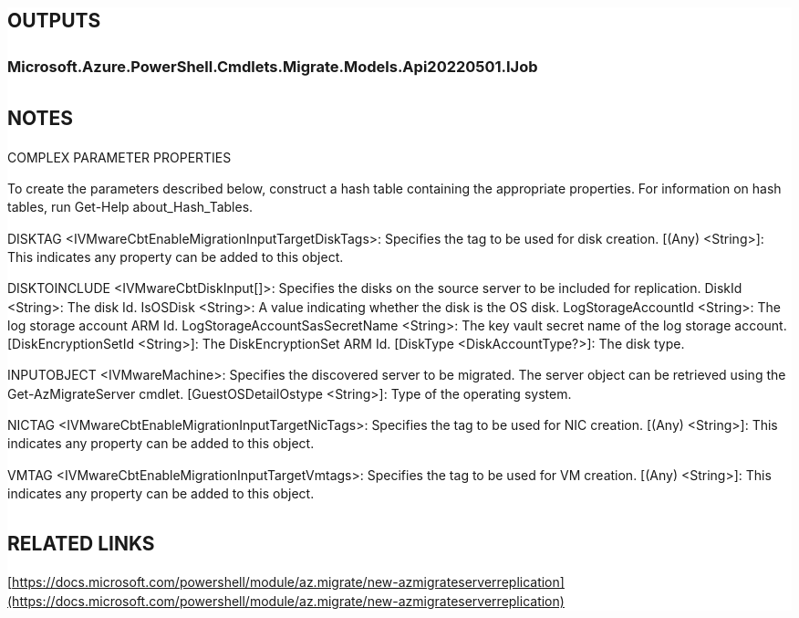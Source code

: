 ## OUTPUTS

### Microsoft.Azure.PowerShell.Cmdlets.Migrate.Models.Api20220501.IJob
## NOTES
COMPLEX PARAMETER PROPERTIES

To create the parameters described below, construct a hash table containing the appropriate properties.
For information on hash tables, run Get-Help about_Hash_Tables.

DISKTAG \<IVMwareCbtEnableMigrationInputTargetDiskTags\>: Specifies the tag to be used for disk creation.
  \[(Any) \<String\>\]: This indicates any property can be added to this object.

DISKTOINCLUDE \<IVMwareCbtDiskInput\[\]\>: Specifies the disks on the source server to be included for replication.
  DiskId \<String\>: The disk Id.
  IsOSDisk \<String\>: A value indicating whether the disk is the OS disk.
  LogStorageAccountId \<String\>: The log storage account ARM Id.
  LogStorageAccountSasSecretName \<String\>: The key vault secret name of the log storage account.
  \[DiskEncryptionSetId \<String\>\]: The DiskEncryptionSet ARM Id.
  \[DiskType \<DiskAccountType?\>\]: The disk type.

INPUTOBJECT \<IVMwareMachine\>: Specifies the discovered server to be migrated.
The server object can be retrieved using the Get-AzMigrateServer cmdlet.
  \[GuestOSDetailOstype \<String\>\]: Type of the operating system.

NICTAG \<IVMwareCbtEnableMigrationInputTargetNicTags\>: Specifies the tag to be used for NIC creation.
  \[(Any) \<String\>\]: This indicates any property can be added to this object.

VMTAG \<IVMwareCbtEnableMigrationInputTargetVmtags\>: Specifies the tag to be used for VM creation.
  \[(Any) \<String\>\]: This indicates any property can be added to this object.

## RELATED LINKS

[https://docs.microsoft.com/powershell/module/az.migrate/new-azmigrateserverreplication](https://docs.microsoft.com/powershell/module/az.migrate/new-azmigrateserverreplication)

